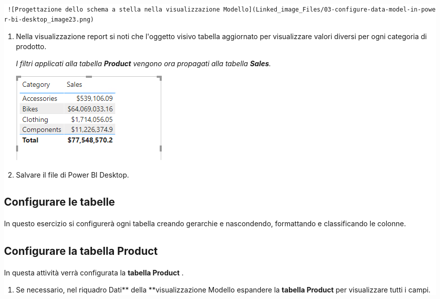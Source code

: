      ![Progettazione dello schema a stella nella visualizzazione Modello](Linked_image_Files/03-configure-data-model-in-power-bi-desktop_image23.png)

1. Nella visualizzazione report si noti che l'oggetto visivo tabella aggiornato per visualizzare valori diversi per ogni categoria di prodotto.

    *I filtri applicati alla tabella **Product** vengono ora propagati alla tabella **Sales**.*

     ![Numero di categoria e vendite aggiornato con nuove relazioni.](Linked_image_Files/03-configure-data-model-in-power-bi-desktop_image20.png)

1. Salvare il file di Power BI Desktop.

## **Configurare le tabelle**

In questo esercizio si configurerà ogni tabella creando gerarchie e nascondendo, formattando e classificando le colonne.

## **Configurare la tabella Product**

In questa attività verrà configurata la **tabella Product** .

1. Se necessario, nel riquadro Dati** della **visualizzazione Modello espandere la **tabella Product** per visualizzare tutti i campi.
